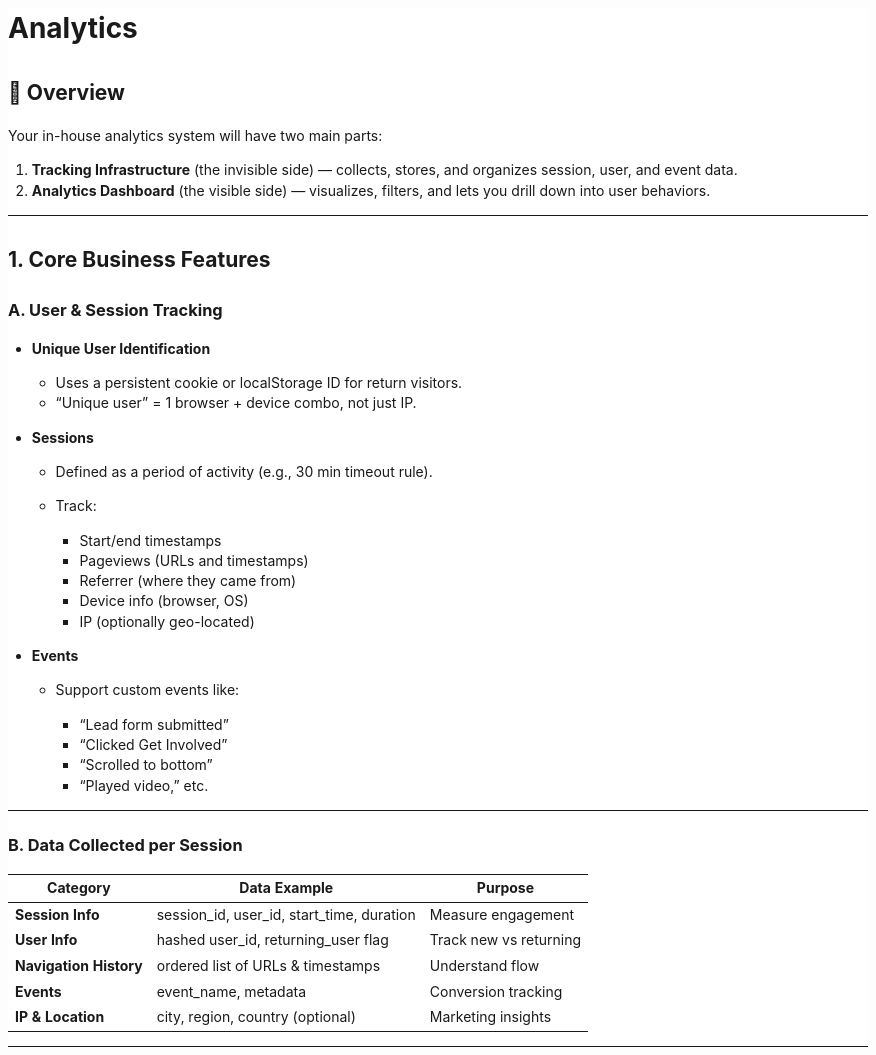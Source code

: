 # Analytics

## 🧩 Overview

Your in-house analytics system will have two main parts:

1. **Tracking Infrastructure** (the invisible side) — collects, stores, and organizes session, user, and event data.
2. **Analytics Dashboard** (the visible side) — visualizes, filters, and lets you drill down into user behaviors.

---

## 1. Core Business Features

### A. **User & Session Tracking**

* **Unique User Identification**

  * Uses a persistent cookie or localStorage ID for return visitors.
  * “Unique user” = 1 browser + device combo, not just IP.
* **Sessions**

  * Defined as a period of activity (e.g., 30 min timeout rule).
  * Track:

    * Start/end timestamps
    * Pageviews (URLs and timestamps)
    * Referrer (where they came from)
    * Device info (browser, OS)
    * IP (optionally geo-located)
* **Events**

  * Support custom events like:

    * “Lead form submitted”
    * “Clicked Get Involved”
    * “Scrolled to bottom”
    * “Played video,” etc.

---

### B. **Data Collected per Session**

| Category               | Data Example                              | Purpose                |
| ---------------------- | ----------------------------------------- | ---------------------- |
| **Session Info**       | session_id, user_id, start_time, duration | Measure engagement     |
| **User Info**          | hashed user_id, returning_user flag       | Track new vs returning |
| **Navigation History** | ordered list of URLs & timestamps         | Understand flow        |
| **Events**             | event_name, metadata                      | Conversion tracking    |
| **IP & Location**      | city, region, country (optional)          | Marketing insights     |

---